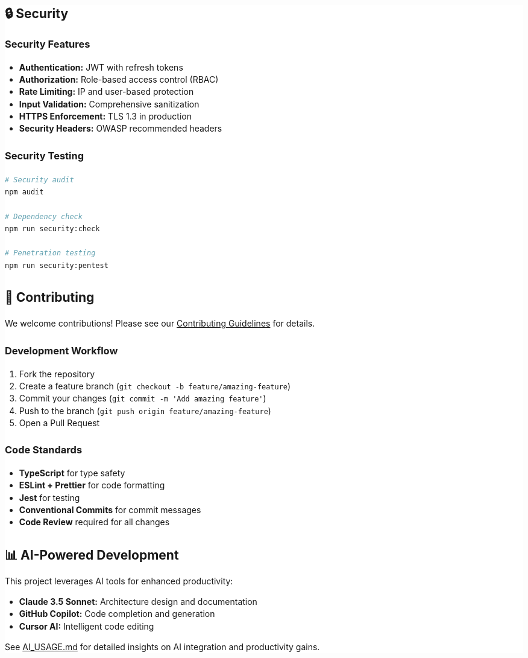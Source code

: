 ## 🔒 Security

### Security Features
- **Authentication:** JWT with refresh tokens
- **Authorization:** Role-based access control (RBAC)
- **Rate Limiting:** IP and user-based protection
- **Input Validation:** Comprehensive sanitization
- **HTTPS Enforcement:** TLS 1.3 in production
- **Security Headers:** OWASP recommended headers

### Security Testing
```bash
# Security audit
npm audit

# Dependency check
npm run security:check

# Penetration testing
npm run security:pentest
```

## 🤝 Contributing

We welcome contributions! Please see our [Contributing Guidelines](./CONTRIBUTING.md) for details.

### Development Workflow
1. Fork the repository
2. Create a feature branch (`git checkout -b feature/amazing-feature`)
3. Commit your changes (`git commit -m 'Add amazing feature'`)
4. Push to the branch (`git push origin feature/amazing-feature`)
5. Open a Pull Request

### Code Standards
- **TypeScript** for type safety
- **ESLint + Prettier** for code formatting
- **Jest** for testing
- **Conventional Commits** for commit messages
- **Code Review** required for all changes

## 📊 AI-Powered Development

This project leverages AI tools for enhanced productivity:

- **Claude 3.5 Sonnet:** Architecture design and documentation
- **GitHub Copilot:** Code completion and generation
- **Cursor AI:** Intelligent code editing

See [AI_USAGE.md](./AI_USAGE.md) for detailed insights on AI integration and productivity gains.
